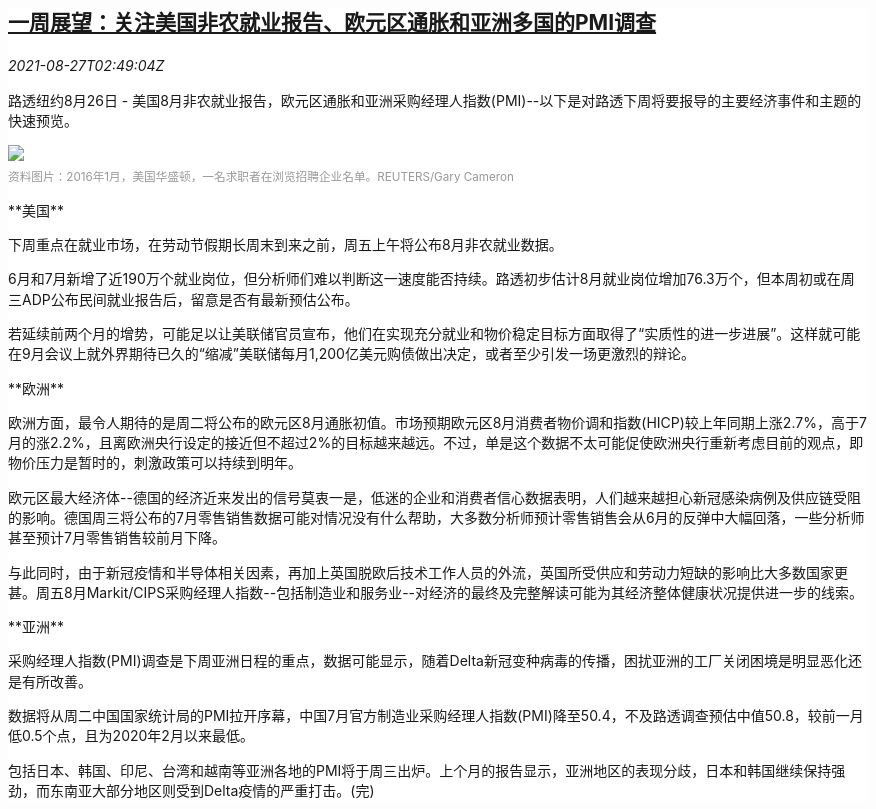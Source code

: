 
[一周展望：关注美国非农就业报告、欧元区通胀和亚洲多国的PMI调查](https://cn.reuters.com/article/weekahead-global-economy-pmi-job-0827-idCNKBS2FS07P)
------

<div><i>2021-08-27T02:49:04Z</i></div><p>路透纽约8月26日 - 美国8月非农就业报告，欧元区通胀和亚洲采购经理人指数(PMI)--以下是对路透下周将要报导的主要经济事件和主题的快速预览。</p><img src="https://static.reuters.com/resources/r/?m=02&d=20210827&t=2&i=1573067540&r=LYNXMPEH7Q02Z" width="100%"><div><small style="color: #999;">资料图片：2016年1月，美国华盛顿，一名求职者在浏览招聘企业名单。REUTERS/Gary Cameron</small></div><p>**美国**</p><p>下周重点在就业市场，在劳动节假期长周末到来之前，周五上午将公布8月非农就业数据。</p><p>6月和7月新增了近190万个就业岗位，但分析师们难以判断这一速度能否持续。路透初步估计8月就业岗位增加76.3万个，但本周初或在周三ADP公布民间就业报告后，留意是否有最新预估公布。</p><p>若延续前两个月的增势，可能足以让美联储官员宣布，他们在实现充分就业和物价稳定目标方面取得了“实质性的进一步进展”。这样就可能在9月会议上就外界期待已久的“缩减”美联储每月1,200亿美元购债做出决定，或者至少引发一场更激烈的辩论。</p><p>**欧洲**</p><p>欧洲方面，最令人期待的是周二将公布的欧元区8月通胀初值。市场预期欧元区8月消费者物价调和指数(HICP)较上年同期上涨2.7%，高于7月的涨2.2%，且离欧洲央行设定的接近但不超过2%的目标越来越远。不过，单是这个数据不太可能促使欧洲央行重新考虑目前的观点，即物价压力是暂时的，刺激政策可以持续到明年。</p><p>欧元区最大经济体--德国的经济近来发出的信号莫衷一是，低迷的企业和消费者信心数据表明，人们越来越担心新冠感染病例及供应链受阻的影响。德国周三将公布的7月零售销售数据可能对情况没有什么帮助，大多数分析师预计零售销售会从6月的反弹中大幅回落，一些分析师甚至预计7月零售销售较前月下降。</p><p>与此同时，由于新冠疫情和半导体相关因素，再加上英国脱欧后技术工作人员的外流，英国所受供应和劳动力短缺的影响比大多数国家更甚。周五8月Markit/CIPS采购经理人指数--包括制造业和服务业--对经济的最终及完整解读可能为其经济整体健康状况提供进一步的线索。</p><p>**亚洲**</p><p>采购经理人指数(PMI)调查是下周亚洲日程的重点，数据可能显示，随着Delta新冠变种病毒的传播，困扰亚洲的工厂关闭困境是明显恶化还是有所改善。</p><p>数据将从周二中国国家统计局的PMI拉开序幕，中国7月官方制造业采购经理人指数(PMI)降至50.4，不及路透调查预估中值50.8，较前一月低0.5个点，且为2020年2月以来最低。</p><p>包括日本、韩国、印尼、台湾和越南等亚洲各地的PMI将于周三出炉。上个月的报告显示，亚洲地区的表现分歧，日本和韩国继续保持强劲，而东南亚大部分地区则受到Delta疫情的严重打击。(完)</p>
